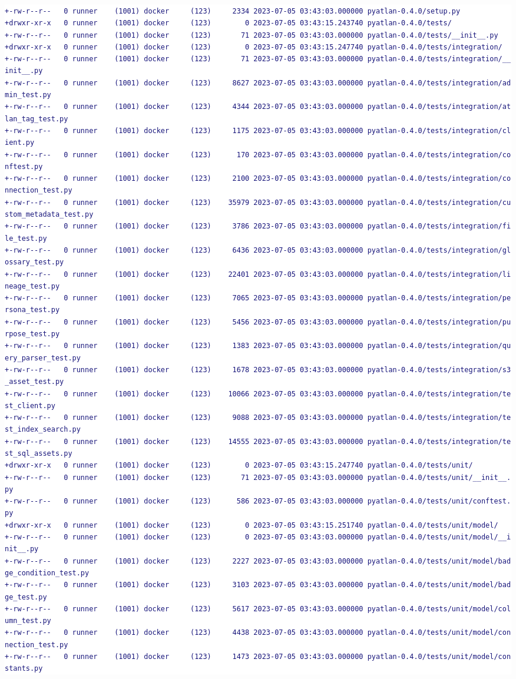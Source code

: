 ```diff
+-rw-r--r--   0 runner    (1001) docker     (123)     2334 2023-07-05 03:43:03.000000 pyatlan-0.4.0/setup.py
+drwxr-xr-x   0 runner    (1001) docker     (123)        0 2023-07-05 03:43:15.243740 pyatlan-0.4.0/tests/
+-rw-r--r--   0 runner    (1001) docker     (123)       71 2023-07-05 03:43:03.000000 pyatlan-0.4.0/tests/__init__.py
+drwxr-xr-x   0 runner    (1001) docker     (123)        0 2023-07-05 03:43:15.247740 pyatlan-0.4.0/tests/integration/
+-rw-r--r--   0 runner    (1001) docker     (123)       71 2023-07-05 03:43:03.000000 pyatlan-0.4.0/tests/integration/__init__.py
+-rw-r--r--   0 runner    (1001) docker     (123)     8627 2023-07-05 03:43:03.000000 pyatlan-0.4.0/tests/integration/admin_test.py
+-rw-r--r--   0 runner    (1001) docker     (123)     4344 2023-07-05 03:43:03.000000 pyatlan-0.4.0/tests/integration/atlan_tag_test.py
+-rw-r--r--   0 runner    (1001) docker     (123)     1175 2023-07-05 03:43:03.000000 pyatlan-0.4.0/tests/integration/client.py
+-rw-r--r--   0 runner    (1001) docker     (123)      170 2023-07-05 03:43:03.000000 pyatlan-0.4.0/tests/integration/conftest.py
+-rw-r--r--   0 runner    (1001) docker     (123)     2100 2023-07-05 03:43:03.000000 pyatlan-0.4.0/tests/integration/connection_test.py
+-rw-r--r--   0 runner    (1001) docker     (123)    35979 2023-07-05 03:43:03.000000 pyatlan-0.4.0/tests/integration/custom_metadata_test.py
+-rw-r--r--   0 runner    (1001) docker     (123)     3786 2023-07-05 03:43:03.000000 pyatlan-0.4.0/tests/integration/file_test.py
+-rw-r--r--   0 runner    (1001) docker     (123)     6436 2023-07-05 03:43:03.000000 pyatlan-0.4.0/tests/integration/glossary_test.py
+-rw-r--r--   0 runner    (1001) docker     (123)    22401 2023-07-05 03:43:03.000000 pyatlan-0.4.0/tests/integration/lineage_test.py
+-rw-r--r--   0 runner    (1001) docker     (123)     7065 2023-07-05 03:43:03.000000 pyatlan-0.4.0/tests/integration/persona_test.py
+-rw-r--r--   0 runner    (1001) docker     (123)     5456 2023-07-05 03:43:03.000000 pyatlan-0.4.0/tests/integration/purpose_test.py
+-rw-r--r--   0 runner    (1001) docker     (123)     1383 2023-07-05 03:43:03.000000 pyatlan-0.4.0/tests/integration/query_parser_test.py
+-rw-r--r--   0 runner    (1001) docker     (123)     1678 2023-07-05 03:43:03.000000 pyatlan-0.4.0/tests/integration/s3_asset_test.py
+-rw-r--r--   0 runner    (1001) docker     (123)    10066 2023-07-05 03:43:03.000000 pyatlan-0.4.0/tests/integration/test_client.py
+-rw-r--r--   0 runner    (1001) docker     (123)     9088 2023-07-05 03:43:03.000000 pyatlan-0.4.0/tests/integration/test_index_search.py
+-rw-r--r--   0 runner    (1001) docker     (123)    14555 2023-07-05 03:43:03.000000 pyatlan-0.4.0/tests/integration/test_sql_assets.py
+drwxr-xr-x   0 runner    (1001) docker     (123)        0 2023-07-05 03:43:15.247740 pyatlan-0.4.0/tests/unit/
+-rw-r--r--   0 runner    (1001) docker     (123)       71 2023-07-05 03:43:03.000000 pyatlan-0.4.0/tests/unit/__init__.py
+-rw-r--r--   0 runner    (1001) docker     (123)      586 2023-07-05 03:43:03.000000 pyatlan-0.4.0/tests/unit/conftest.py
+drwxr-xr-x   0 runner    (1001) docker     (123)        0 2023-07-05 03:43:15.251740 pyatlan-0.4.0/tests/unit/model/
+-rw-r--r--   0 runner    (1001) docker     (123)        0 2023-07-05 03:43:03.000000 pyatlan-0.4.0/tests/unit/model/__init__.py
+-rw-r--r--   0 runner    (1001) docker     (123)     2227 2023-07-05 03:43:03.000000 pyatlan-0.4.0/tests/unit/model/badge_condition_test.py
+-rw-r--r--   0 runner    (1001) docker     (123)     3103 2023-07-05 03:43:03.000000 pyatlan-0.4.0/tests/unit/model/badge_test.py
+-rw-r--r--   0 runner    (1001) docker     (123)     5617 2023-07-05 03:43:03.000000 pyatlan-0.4.0/tests/unit/model/column_test.py
+-rw-r--r--   0 runner    (1001) docker     (123)     4438 2023-07-05 03:43:03.000000 pyatlan-0.4.0/tests/unit/model/connection_test.py
+-rw-r--r--   0 runner    (1001) docker     (123)     1473 2023-07-05 03:43:03.000000 pyatlan-0.4.0/tests/unit/model/constants.py
```
